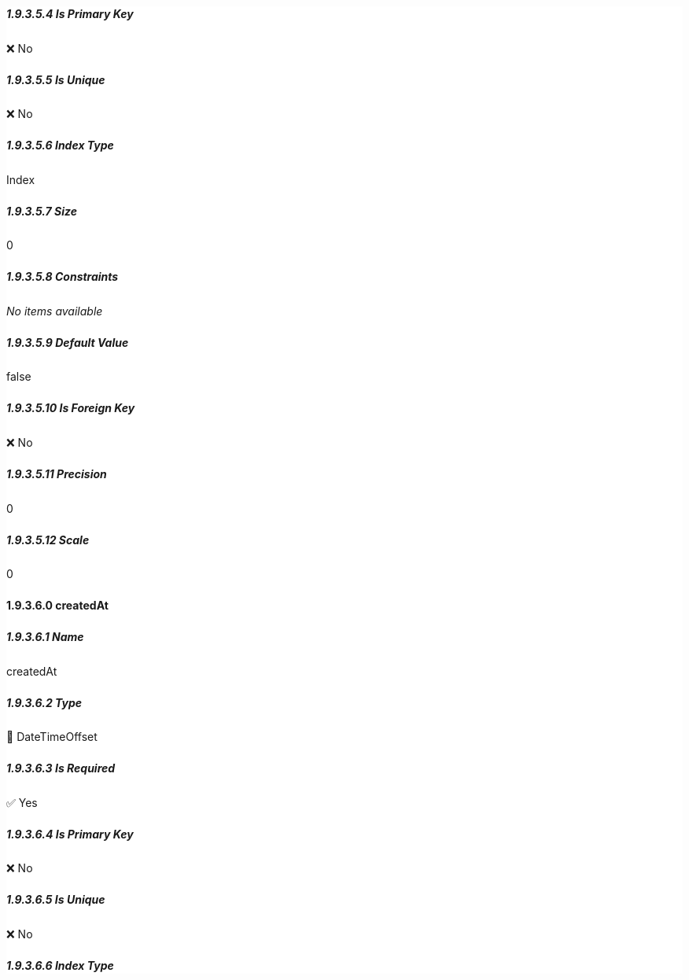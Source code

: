 ##### 1.9.3.5.4 Is Primary Key

❌ No

##### 1.9.3.5.5 Is Unique

❌ No

##### 1.9.3.5.6 Index Type

Index

##### 1.9.3.5.7 Size

0

##### 1.9.3.5.8 Constraints

*No items available*

##### 1.9.3.5.9 Default Value

false

##### 1.9.3.5.10 Is Foreign Key

❌ No

##### 1.9.3.5.11 Precision

0

##### 1.9.3.5.12 Scale

0

#### 1.9.3.6.0 createdAt

##### 1.9.3.6.1 Name

createdAt

##### 1.9.3.6.2 Type

🔹 DateTimeOffset

##### 1.9.3.6.3 Is Required

✅ Yes

##### 1.9.3.6.4 Is Primary Key

❌ No

##### 1.9.3.6.5 Is Unique

❌ No

##### 1.9.3.6.6 Index Type

